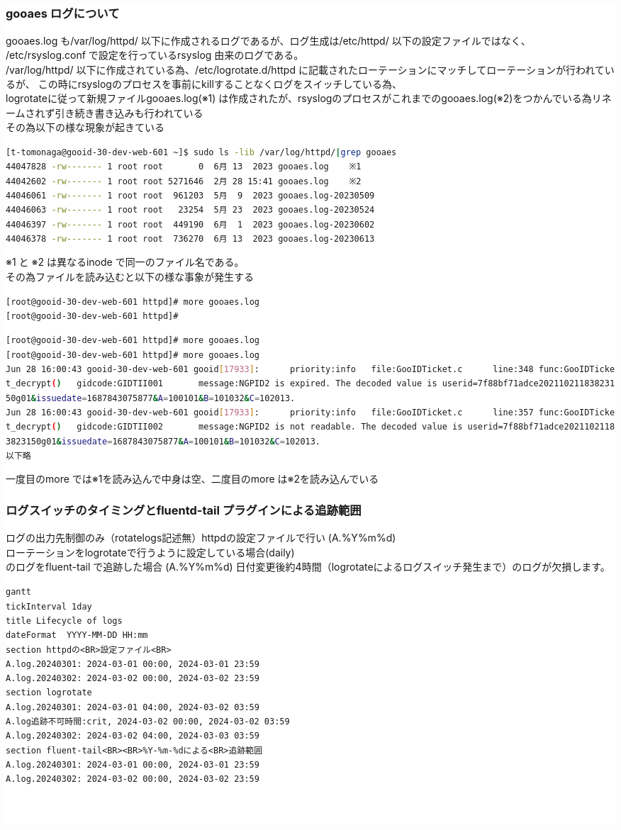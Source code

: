 ### gooaes ログについて

gooaes.log も/var/log/httpd/ 以下に作成されるログであるが、ログ生成は/etc/httpd/ 以下の設定ファイルではなく、  
/etc/rsyslog.conf で設定を行っているrsyslog 由来のログである。  
/var/log/httpd/ 以下に作成されている為、/etc/logrotate.d/httpd に記載されたローテーションにマッチしてローテーションが行われているが、  この時にrsyslogのプロセスを事前にkillすることなくログをスイッチしている為、  
logrotateに従って新規ファイルgooaes.log(※1) は作成されたが、rsyslogのプロセスがこれまでのgooaes.log(※2)をつかんでいる為リネームされず引き続き書き込みも行われている  
その為以下の様な現象が起きている  

```sh
[t-tomonaga@gooid-30-dev-web-601 ~]$ sudo ls -lib /var/log/httpd/|grep gooaes
44047828 -rw------- 1 root root       0  6月 13  2023 gooaes.log    ※1
44042602 -rw------- 1 root root 5271646  2月 28 15:41 gooaes.log​    ※2
44046061 -rw------- 1 root root  961203  5月  9  2023 gooaes.log-20230509
44046063 -rw------- 1 root root   23254  5月 23  2023 gooaes.log-20230524
44046397 -rw------- 1 root root  449190  6月  1  2023 gooaes.log-20230602
44046378 -rw------- 1 root root  736270  6月 13  2023 gooaes.log-20230613
```

※1 と ※2 は異なるinode で同一のファイル名である。  
その為ファイルを読み込むと以下の様な事象が発生する

```sh
[root@gooid-30-dev-web-601 httpd]# more gooaes.log
[root@gooid-30-dev-web-601 httpd]# 
```

```sh
[root@gooid-30-dev-web-601 httpd]# more gooaes.log
[root@gooid-30-dev-web-601 httpd]# more gooaes.log​
Jun 28 16:00:43 gooid-30-dev-web-601 gooid[17933]:      priority:info   file:GooIDTicket.c      line:348 func:GooIDTicket_decrypt()   gidcode:GIDTII001       message:NGPID2 is expired. The decoded value is userid=7f88bf71adce20211021183823150g01&issuedate=1687843075877&A=100101&B=101032&C=102013.
Jun 28 16:00:43 gooid-30-dev-web-601 gooid[17933]:      priority:info   file:GooIDTicket.c      line:357 func:GooIDTicket_decrypt()   gidcode:GIDTII002       message:NGPID2 is not readable. The decoded value is userid=7f88bf71adce20211021183823150g01&issuedate=1687843075877&A=100101&B=101032&C=102013.
以下略
```

一度目のmore では※1を読み込んで中身は空、二度目のmore は※2を読み込んでいる

### ログスイッチのタイミングとfluentd-tail プラグインによる追跡範囲

ログの出力先制御のみ（rotatelogs記述無）httpdの設定ファイルで行い (A.%Y%m%d)  
ローテーションをlogrotateで行うように設定している場合(daily)  
のログをfluent-tail で追跡した場合 (A.%Y%m%d)
日付変更後約4時間（logrotateによるログスイッチ発生まで）のログが欠損します。  

```mermaid
gantt
tickInterval 1day
title Lifecycle of logs
dateFormat  YYYY-MM-DD HH:mm
section httpdの<BR>設定ファイル<BR>
A.log.20240301: 2024-03-01 00:00, 2024-03-01 23:59
A.log.20240302: 2024-03-02 00:00, 2024-03-02 23:59
section logrotate
A.log.20240301: 2024-03-01 04:00, 2024-03-02 03:59
A.log追跡不可時間:crit, 2024-03-02 00:00, 2024-03-02 03:59
A.log.20240302: 2024-03-02 04:00, 2024-03-03 03:59
section fluent-tail<BR><BR>%Y-%m-%dによる<BR>追跡範囲
A.log.20240301: 2024-03-01 00:00, 2024-03-01 23:59
A.log.20240302: 2024-03-02 00:00, 2024-03-02 23:59
```
<BR><BR>
